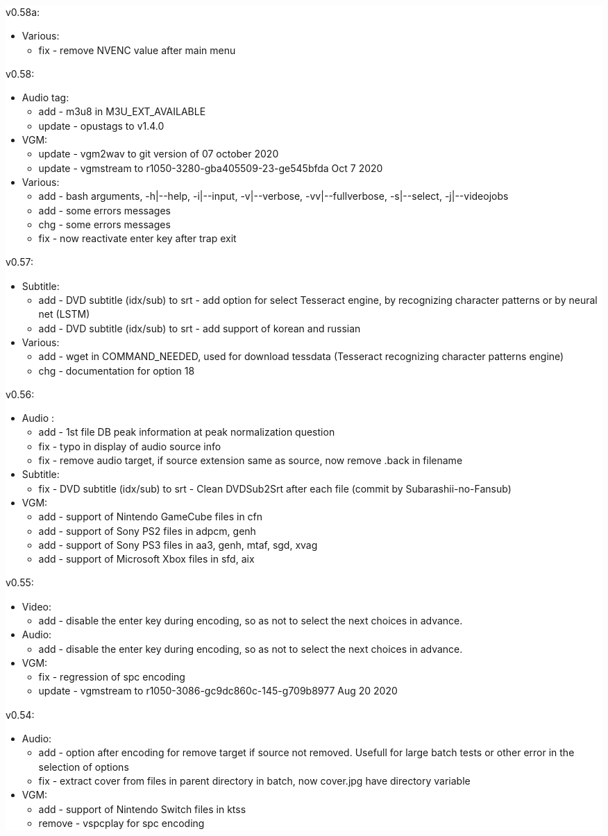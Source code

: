 v0.58a:
* Various:
	* fix - remove NVENC value after main menu

v0.58:
* Audio tag:
	* add - m3u8 in M3U_EXT_AVAILABLE
	* update - opustags to v1.4.0
* VGM:
	* update - vgm2wav to git version of 07 october 2020
	* update - vgmstream to r1050-3280-gba405509-23-ge545bfda Oct  7 2020
* Various:
	* add - bash arguments, -h|--help, -i|--input, -v|--verbose, -vv|--fullverbose, -s|--select, -j|--videojobs
	* add - some errors messages
	* chg - some errors messages
	* fix - now reactivate enter key after trap exit

v0.57:
* Subtitle:
	* add - DVD subtitle (idx/sub) to srt - add option for select Tesseract engine, by recognizing character patterns or by neural net (LSTM)
	* add - DVD subtitle (idx/sub) to srt - add support of korean and russian
* Various:
	* add - wget in COMMAND_NEEDED, used for download tessdata (Tesseract recognizing character patterns engine)
	* chg - documentation for option 18

v0.56:
* Audio :
	* add - 1st file DB peak information at peak normalization question
	* fix - typo in display of audio source info
	* fix - remove audio target, if source extension same as source, now remove .back in filename
* Subtitle:
	* fix - DVD subtitle (idx/sub) to srt - Clean DVDSub2Srt after each file  (commit by Subarashii-no-Fansub)
* VGM:
	* add - support of Nintendo GameCube files in cfn
	* add - support of Sony PS2 files in adpcm, genh
	* add - support of Sony PS3 files in aa3, genh, mtaf, sgd, xvag
	* add - support of Microsoft Xbox files in sfd, aix

v0.55:
* Video:
	* add - disable the enter key during encoding, so as not to select the next choices in advance.
* Audio:
	* add - disable the enter key during encoding, so as not to select the next choices in advance.
* VGM:
	* fix - regression of spc encoding
	* update - vgmstream to r1050-3086-gc9dc860c-145-g709b8977 Aug 20 2020

v0.54:
* Audio:
	* add - option after encoding for remove target if source not removed. Usefull for large batch tests or other error in the selection of options
	* fix - extract cover from files in parent directory in batch, now cover.jpg have directory variable
* VGM:
	* add - support of Nintendo Switch files in ktss
	* remove - vspcplay for spc encoding
